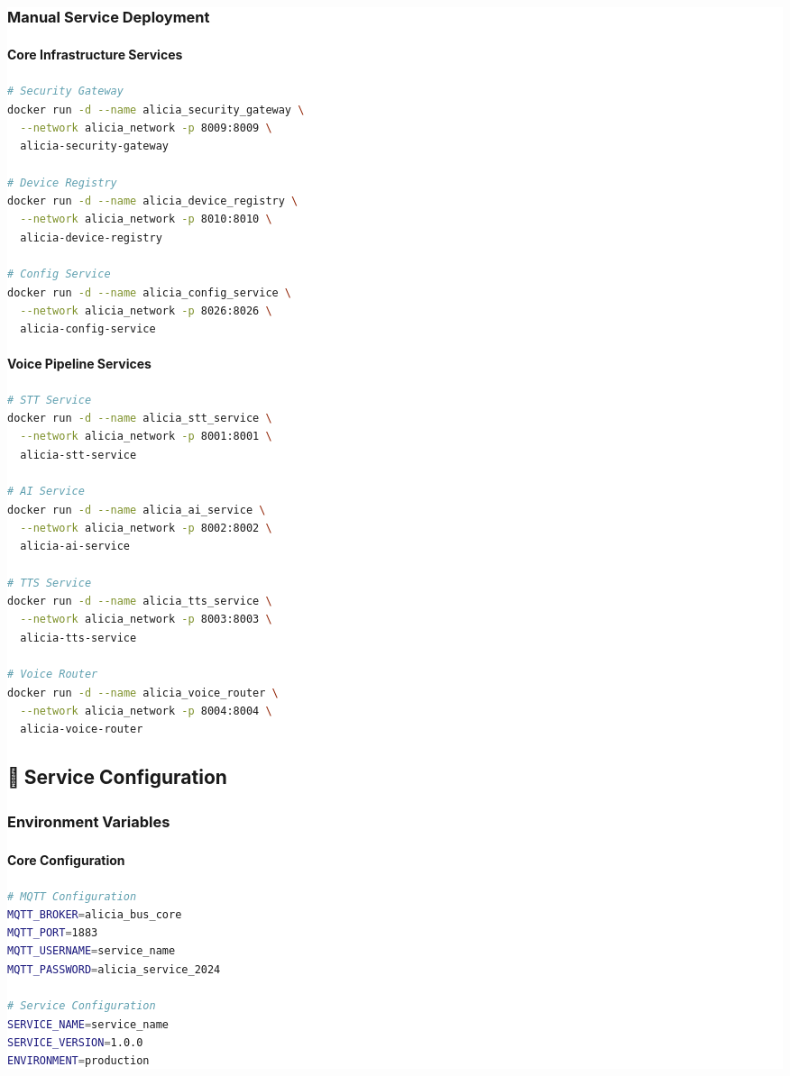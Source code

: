 ### **Manual Service Deployment**

#### **Core Infrastructure Services**
```bash
# Security Gateway
docker run -d --name alicia_security_gateway \
  --network alicia_network -p 8009:8009 \
  alicia-security-gateway

# Device Registry
docker run -d --name alicia_device_registry \
  --network alicia_network -p 8010:8010 \
  alicia-device-registry

# Config Service
docker run -d --name alicia_config_service \
  --network alicia_network -p 8026:8026 \
  alicia-config-service
```

#### **Voice Pipeline Services**
```bash
# STT Service
docker run -d --name alicia_stt_service \
  --network alicia_network -p 8001:8001 \
  alicia-stt-service

# AI Service
docker run -d --name alicia_ai_service \
  --network alicia_network -p 8002:8002 \
  alicia-ai-service

# TTS Service
docker run -d --name alicia_tts_service \
  --network alicia_network -p 8003:8003 \
  alicia-tts-service

# Voice Router
docker run -d --name alicia_voice_router \
  --network alicia_network -p 8004:8004 \
  alicia-voice-router
```

## 🔧 **Service Configuration**

### **Environment Variables**

#### **Core Configuration**
```bash
# MQTT Configuration
MQTT_BROKER=alicia_bus_core
MQTT_PORT=1883
MQTT_USERNAME=service_name
MQTT_PASSWORD=alicia_service_2024

# Service Configuration
SERVICE_NAME=service_name
SERVICE_VERSION=1.0.0
ENVIRONMENT=production
```
